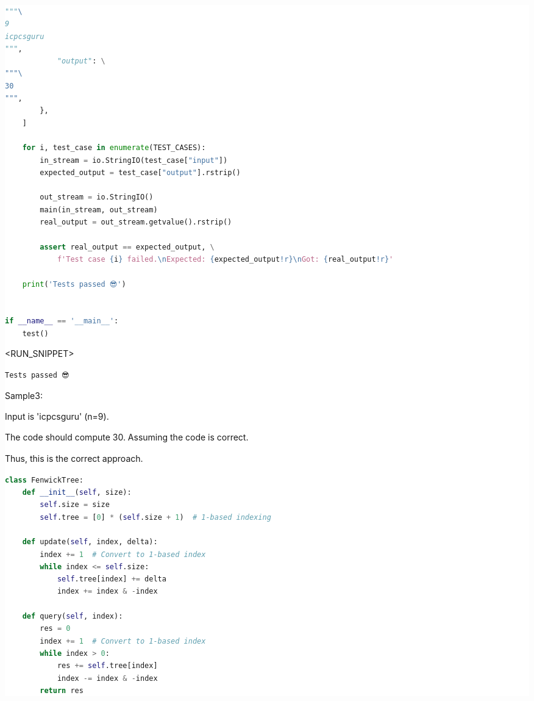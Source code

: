 ```python
"""\
9
icpcsguru
""",
            "output": \
"""\
30
""",
        }, 
    ]

    for i, test_case in enumerate(TEST_CASES):
        in_stream = io.StringIO(test_case["input"])
        expected_output = test_case["output"].rstrip()

        out_stream = io.StringIO()
        main(in_stream, out_stream)
        real_output = out_stream.getvalue().rstrip()

        assert real_output == expected_output, \
            f'Test case {i} failed.\nExpected: {expected_output!r}\nGot: {real_output!r}'

    print('Tests passed 😎')


if __name__ == '__main__':
    test()


```

<RUN_SNIPPET>
```output
Tests passed 😎

```

Sample3:

Input is 'icpcsguru' (n=9).

The code should compute 30. Assuming the code is correct.

Thus, this is the correct approach.
</think>

```python
class FenwickTree:
    def __init__(self, size):
        self.size = size
        self.tree = [0] * (self.size + 1)  # 1-based indexing

    def update(self, index, delta):
        index += 1  # Convert to 1-based index
        while index <= self.size:
            self.tree[index] += delta
            index += index & -index

    def query(self, index):
        res = 0
        index += 1  # Convert to 1-based index
        while index > 0:
            res += self.tree[index]
            index -= index & -index
        return res

```